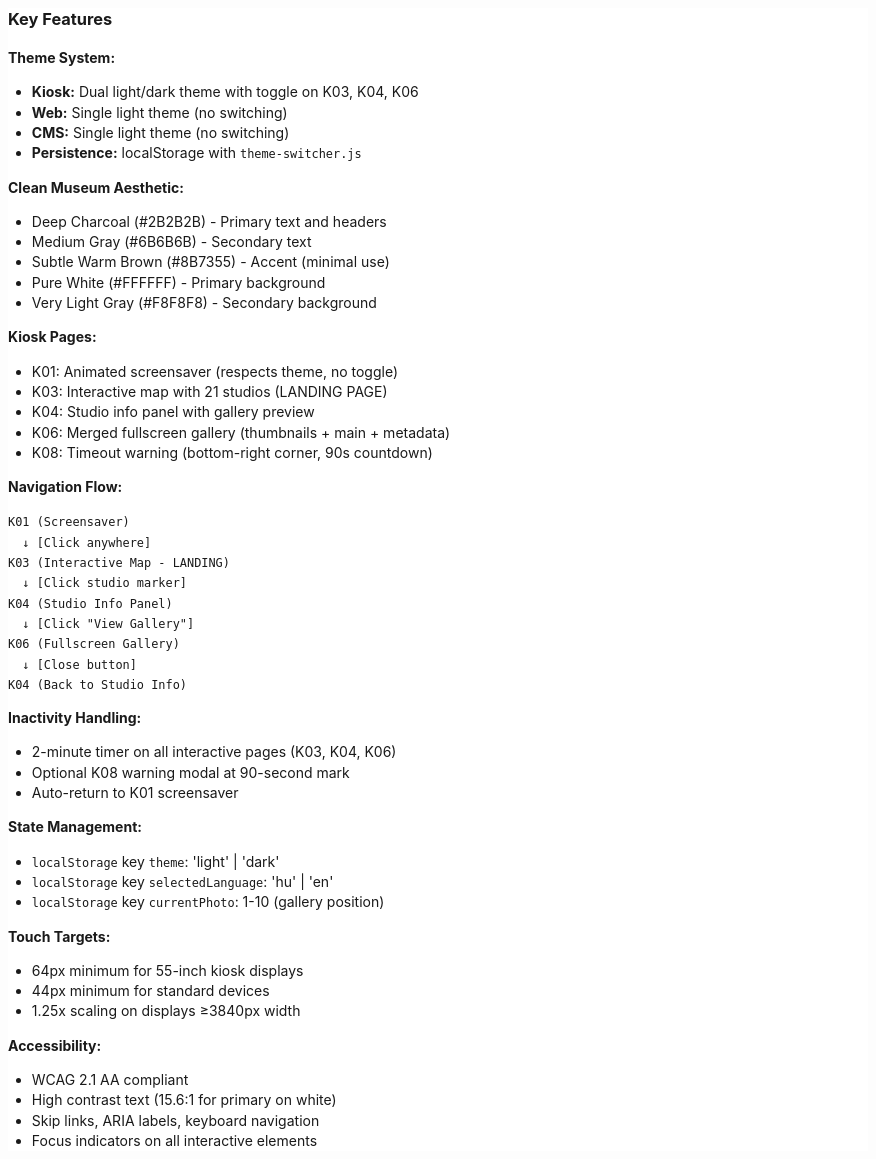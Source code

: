 ### Key Features

**Theme System:**
- **Kiosk:** Dual light/dark theme with toggle on K03, K04, K06
- **Web:** Single light theme (no switching)
- **CMS:** Single light theme (no switching)
- **Persistence:** localStorage with `theme-switcher.js`

**Clean Museum Aesthetic:**
- Deep Charcoal (#2B2B2B) - Primary text and headers
- Medium Gray (#6B6B6B) - Secondary text
- Subtle Warm Brown (#8B7355) - Accent (minimal use)
- Pure White (#FFFFFF) - Primary background
- Very Light Gray (#F8F8F8) - Secondary background

**Kiosk Pages:**
- K01: Animated screensaver (respects theme, no toggle)
- K03: Interactive map with 21 studios (LANDING PAGE)
- K04: Studio info panel with gallery preview
- K06: Merged fullscreen gallery (thumbnails + main + metadata)
- K08: Timeout warning (bottom-right corner, 90s countdown)

**Navigation Flow:**
```
K01 (Screensaver)
  ↓ [Click anywhere]
K03 (Interactive Map - LANDING)
  ↓ [Click studio marker]
K04 (Studio Info Panel)
  ↓ [Click "View Gallery"]
K06 (Fullscreen Gallery)
  ↓ [Close button]
K04 (Back to Studio Info)
```

**Inactivity Handling:**
- 2-minute timer on all interactive pages (K03, K04, K06)
- Optional K08 warning modal at 90-second mark
- Auto-return to K01 screensaver

**State Management:**
- `localStorage` key `theme`: 'light' | 'dark'
- `localStorage` key `selectedLanguage`: 'hu' | 'en'
- `localStorage` key `currentPhoto`: 1-10 (gallery position)

**Touch Targets:**
- 64px minimum for 55-inch kiosk displays
- 44px minimum for standard devices
- 1.25x scaling on displays ≥3840px width

**Accessibility:**
- WCAG 2.1 AA compliant
- High contrast text (15.6:1 for primary on white)
- Skip links, ARIA labels, keyboard navigation
- Focus indicators on all interactive elements
